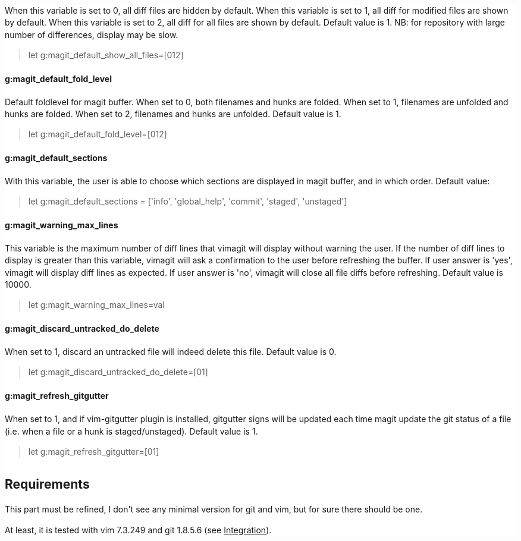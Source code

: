 When this variable is set to 0, all diff files are hidden by default.
When this variable is set to 1, all diff for modified files are shown by default.
When this variable is set to 2, all diff for all files are shown by default.
Default value is 1.
NB: for repository with large number of differences, display may be slow.
> let g:magit_default_show_all_files=[012]

#### g:magit_default_fold_level

Default foldlevel for magit buffer.
When set to 0, both filenames and hunks are folded.
When set to 1, filenames are unfolded and hunks are folded.
When set to 2, filenames and hunks are unfolded.
Default value is 1.
> let g:magit_default_fold_level=[012]

#### g:magit_default_sections

With this variable, the user is able to choose which sections are displayed in magit
buffer, and in which order.
Default value:
> let g:magit_default_sections = ['info', 'global_help', 'commit', 'staged', 'unstaged']

#### g:magit_warning_max_lines

This variable is the maximum number of diff lines that vimagit will display
without warning the user. If the number of diff lines to display is greater than
this variable, vimagit will ask a confirmation to the user before refreshing the
buffer. If user answer is 'yes', vimagit will display diff lines as expected.
If user answer is 'no', vimagit will close all file diffs before refreshing.
Default value is 10000.
> let g:magit_warning_max_lines=val

#### g:magit_discard_untracked_do_delete

When set to 1, discard an untracked file will indeed delete this file.
Default value is 0.
> let g:magit_discard_untracked_do_delete=[01]

#### g:magit_refresh_gitgutter

When set to 1, and if vim-gitgutter plugin is installed, gitgutter signs will
be updated each time magit update the git status of a file (i.e. when a file
or a hunk is staged/unstaged).
Default value is 1.
> let g:magit_refresh_gitgutter=[01]

## Requirements

This part must be refined, I don't see any minimal version for git and vim, but for sure there should be one.

At least, it is tested with vim 7.3.249 and git 1.8.5.6 (see [Integration](#integration)).
